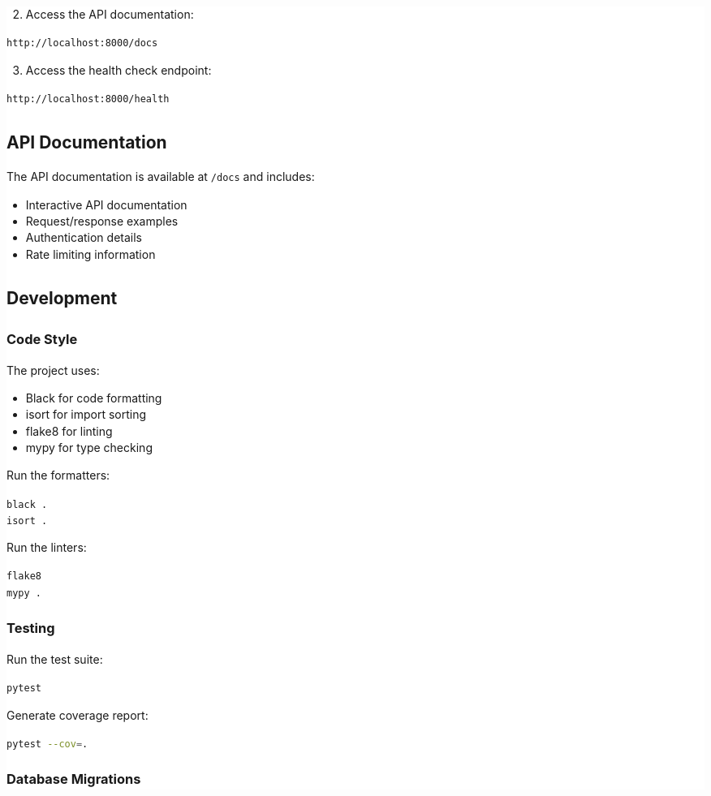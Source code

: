 2. Access the API documentation:
```
http://localhost:8000/docs
```

3. Access the health check endpoint:
```
http://localhost:8000/health
```

## API Documentation

The API documentation is available at `/docs` and includes:

- Interactive API documentation
- Request/response examples
- Authentication details
- Rate limiting information

## Development

### Code Style

The project uses:
- Black for code formatting
- isort for import sorting
- flake8 for linting
- mypy for type checking

Run the formatters:
```bash
black .
isort .
```

Run the linters:
```bash
flake8
mypy .
```

### Testing

Run the test suite:
```bash
pytest
```

Generate coverage report:
```bash
pytest --cov=.
```

### Database Migrations
